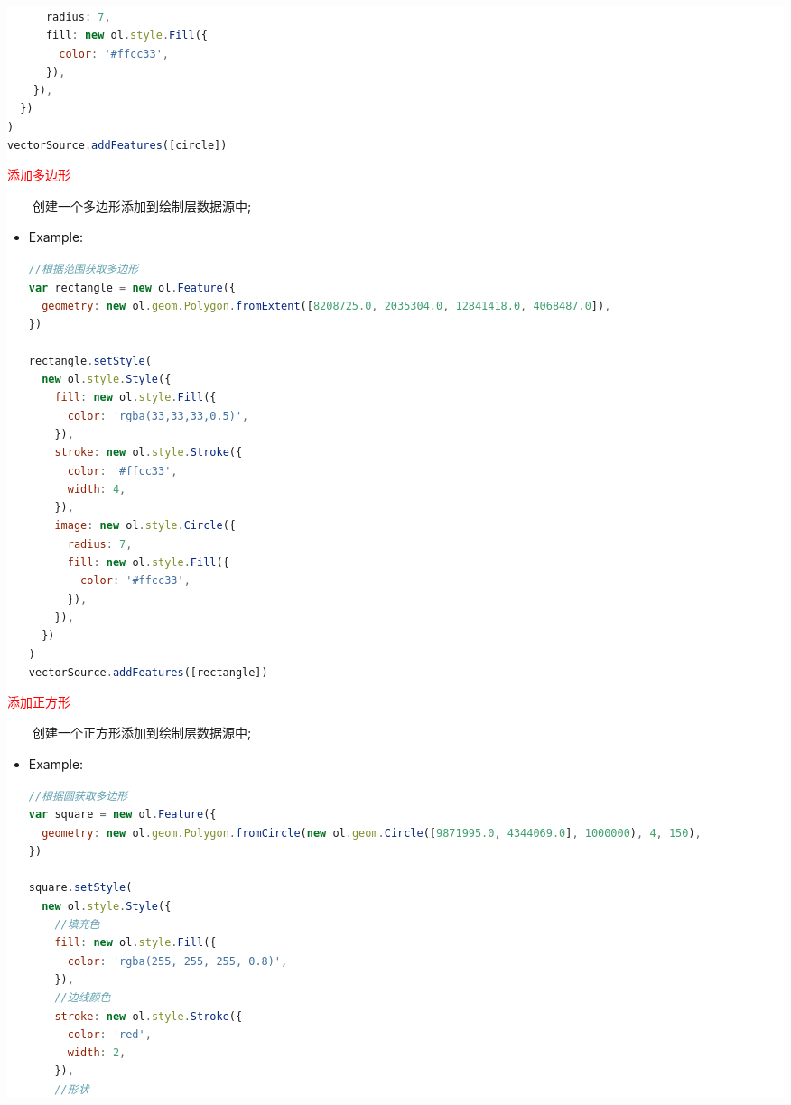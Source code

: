   ```javascript
        radius: 7,
        fill: new ol.style.Fill({
          color: '#ffcc33',
        }),
      }),
    })
  )
  vectorSource.addFeatures([circle])
  ```

<font color=red>添加多边形</font>

&ensp;&ensp;&ensp;&ensp;创建一个多边形添加到绘制层数据源中;

- Example:

  ```javascript
  //根据范围获取多边形
  var rectangle = new ol.Feature({
    geometry: new ol.geom.Polygon.fromExtent([8208725.0, 2035304.0, 12841418.0, 4068487.0]),
  })

  rectangle.setStyle(
    new ol.style.Style({
      fill: new ol.style.Fill({
        color: 'rgba(33,33,33,0.5)',
      }),
      stroke: new ol.style.Stroke({
        color: '#ffcc33',
        width: 4,
      }),
      image: new ol.style.Circle({
        radius: 7,
        fill: new ol.style.Fill({
          color: '#ffcc33',
        }),
      }),
    })
  )
  vectorSource.addFeatures([rectangle])
  ```

<font color=red>添加正方形</font>

&ensp;&ensp;&ensp;&ensp;创建一个正方形添加到绘制层数据源中;

- Example:

  ```javascript
  //根据圆获取多边形
  var square = new ol.Feature({
    geometry: new ol.geom.Polygon.fromCircle(new ol.geom.Circle([9871995.0, 4344069.0], 1000000), 4, 150),
  })

  square.setStyle(
    new ol.style.Style({
      //填充色
      fill: new ol.style.Fill({
        color: 'rgba(255, 255, 255, 0.8)',
      }),
      //边线颜色
      stroke: new ol.style.Stroke({
        color: 'red',
        width: 2,
      }),
      //形状
  ```